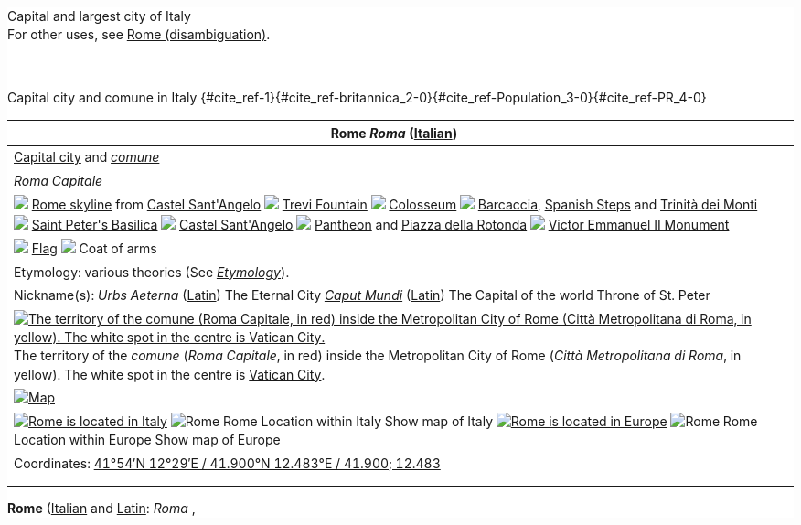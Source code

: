 Capital and largest city of Italy  
For other uses, see [Rome (disambiguation)](/wiki/Rome_(disambiguation) "Rome (disambiguation)").

<br />

Capital city and comune in Italy
{#cite_ref-1}{#cite_ref-britannica_2-0}{#cite_ref-Population_3-0}{#cite_ref-PR_4-0}

| Rome *Roma* ([Italian](/wiki/Italian_language "Italian language")) ||
|---|---|
| [Capital city](/wiki/Capital_city "Capital city") and *[comune](/wiki/Comune "Comune")* ||
| *Roma Capitale* ||
| [![](//upload.wikimedia.org/wikipedia/commons/thumb/0/0b/Rome_skyline_panorama.jpg/278px-Rome_skyline_panorama.jpg)](/wiki/File:Rome_skyline_panorama.jpg) [Rome skyline](/wiki/List_of_tallest_buildings_in_Rome "List of tallest buildings in Rome") from [Castel Sant'Angelo](/wiki/Castel_Sant%27Angelo "Castel Sant'Angelo") [![](//upload.wikimedia.org/wikipedia/commons/thumb/7/7e/Trevi_Fountain%2C_Rome%2C_Italy_2_-_May_2007.jpg/137px-Trevi_Fountain%2C_Rome%2C_Italy_2_-_May_2007.jpg)](/wiki/File:Trevi_Fountain,_Rome,_Italy_2_-_May_2007.jpg) [Trevi Fountain](/wiki/Trevi_Fountain "Trevi Fountain") [![](//upload.wikimedia.org/wikipedia/commons/thumb/2/20/Rom_Colosseum_Sept_2021_3.jpg/137px-Rom_Colosseum_Sept_2021_3.jpg)](/wiki/File:Rom_Colosseum_Sept_2021_3.jpg) [Colosseum](/wiki/Colosseum "Colosseum") [![](//upload.wikimedia.org/wikipedia/commons/thumb/a/a5/Barcaccia_e_scalinata.jpg/100px-Barcaccia_e_scalinata.jpg)](/wiki/File:Barcaccia_e_scalinata.jpg) [Barcaccia](/wiki/Fontana_della_Barcaccia "Fontana della Barcaccia"), [Spanish Steps](/wiki/Spanish_Steps "Spanish Steps") and [Trinità dei Monti](/wiki/Trinit%C3%A0_dei_Monti "Trinità dei Monti") [![](//upload.wikimedia.org/wikipedia/commons/thumb/8/8d/Petersdom_von_Engelsburg_gesehen_crop.jpg/82px-Petersdom_von_Engelsburg_gesehen_crop.jpg)](/wiki/File:Petersdom_von_Engelsburg_gesehen_crop.jpg) [Saint Peter's Basilica](/wiki/Saint_Peter%27s_Basilica "Saint Peter's Basilica") [![](//upload.wikimedia.org/wikipedia/commons/thumb/6/67/Engelsburg_und_Engelsbr%C3%BCcke_abends_%28Zuschnitt%29.jpg/88px-Engelsburg_und_Engelsbr%C3%BCcke_abends_%28Zuschnitt%29.jpg)](/wiki/File:Engelsburg_und_Engelsbr%C3%BCcke_abends_(Zuschnitt).jpg) [Castel Sant'Angelo](/wiki/Castel_Sant%27Angelo "Castel Sant'Angelo") [![](//upload.wikimedia.org/wikipedia/commons/thumb/e/ef/Pantheon_Rom_1_cropped.jpg/129px-Pantheon_Rom_1_cropped.jpg)](/wiki/File:Pantheon_Rom_1_cropped.jpg) [Pantheon](/wiki/Pantheon,_Rome "Pantheon, Rome") and [Piazza della Rotonda](/wiki/Piazza_della_Rotonda "Piazza della Rotonda") [![](//upload.wikimedia.org/wikipedia/commons/thumb/c/cc/Piazza_Venezia_-_Il_Vittoriano_%28cropped%29.jpg/145px-Piazza_Venezia_-_Il_Vittoriano_%28cropped%29.jpg)](/wiki/File:Piazza_Venezia_-_Il_Vittoriano_(cropped).jpg) [Victor Emmanuel II Monument](/wiki/Victor_Emmanuel_II_Monument "Victor Emmanuel II Monument") ||
| [![](//upload.wikimedia.org/wikipedia/commons/thumb/a/a6/Flag_of_Rome.svg/100px-Flag_of_Rome.svg.png)](/wiki/File:Flag_of_Rome.svg) [Flag](/wiki/Flag_of_Rome "Flag of Rome") [![](//upload.wikimedia.org/wikipedia/commons/thumb/3/31/Roma-Stemma-2.svg/70px-Roma-Stemma-2.svg.png)](/wiki/File:Roma-Stemma-2.svg) Coat of arms ||
| Etymology: various theories (See *[Etymology](#Etymology)*). ||
| Nickname(s): *Urbs Aeterna* ([Latin](/wiki/Latin_language "Latin language")) The Eternal City *[Caput Mundi](/wiki/Caput_Mundi "Caput Mundi")* ([Latin](/wiki/Latin_language "Latin language")) The Capital of the world Throne of St. Peter ||
| [![The territory of the comune (Roma Capitale, in red) inside the Metropolitan City of Rome (Città Metropolitana di Roma, in yellow). The white spot in the centre is Vatican City.](//upload.wikimedia.org/wikipedia/commons/thumb/a/a5/Map_of_comune_of_Rome_%28metropolitan_city_of_Capital_Rome%2C_region_Lazio%2C_Italy%29.svg/250px-Map_of_comune_of_Rome_%28metropolitan_city_of_Capital_Rome%2C_region_Lazio%2C_Italy%29.svg.png)](/wiki/File:Map_of_comune_of_Rome_(metropolitan_city_of_Capital_Rome,_region_Lazio,_Italy).svg "The territory of the comune (Roma Capitale, in red) inside the Metropolitan City of Rome (Città Metropolitana di Roma, in yellow). The white spot in the centre is Vatican City.") The territory of the *comune* (*Roma Capitale*, in red) inside the Metropolitan City of Rome (*Città Metropolitana di Roma*, in yellow). The white spot in the centre is [Vatican City](/wiki/Vatican_City "Vatican City"). ||
| [![Map](https://maps.wikimedia.org/img/osm-intl,8,41.92,12.48,270x200.png?lang=en&domain=en.wikipedia.org&title=Rome&revid=1274482687&groups=_1624592378cad96422bc1480ce423e1c660d9c13)](/wiki/Special:Map/8/41.92/12.48/en) ||
| [![Rome is located in Italy](//upload.wikimedia.org/wikipedia/commons/thumb/7/79/Italy_relief_location_map.jpg/250px-Italy_relief_location_map.jpg)](/wiki/File:Italy_relief_location_map.jpg "Rome is located in Italy") ![Rome](//upload.wikimedia.org/wikipedia/commons/thumb/0/0c/Red_pog.svg/6px-Red_pog.svg.png) Rome Location within Italy Show map of Italy [![Rome is located in Europe](//upload.wikimedia.org/wikipedia/commons/thumb/7/79/Europe_relief_laea_location_map.jpg/250px-Europe_relief_laea_location_map.jpg)](/wiki/File:Europe_relief_laea_location_map.jpg "Rome is located in Europe") ![Rome](//upload.wikimedia.org/wikipedia/commons/thumb/0/0c/Red_pog.svg/6px-Red_pog.svg.png) Rome Location within Europe Show map of Europe ||
| Coordinates: [41°54′N 12°29′E﻿ / ﻿41.900°N 12.483°E﻿ / 41.900; 12.483](https://geohack.toolforge.org/geohack.php?pagename=Rome&params=41_54_N_12_29_E_region:IT-62_type:city) ||
|      ||
|      ||

**Rome** ([Italian](/wiki/Italian_language "Italian language") and [Latin](/wiki/Latin_language "Latin language"): *Roma* ,
